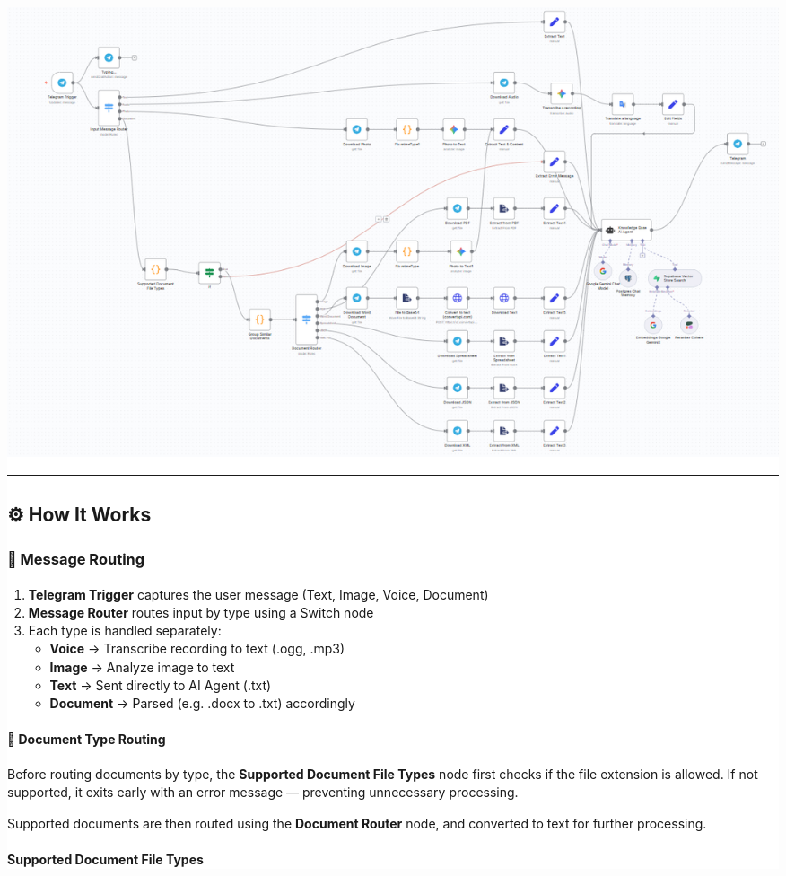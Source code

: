 ![Workflow Diagram 2](workflow2.png)

***

## ⚙️ How It Works

### 🔁 Message Routing

1. **Telegram Trigger** captures the user message (Text, Image, Voice, Document)
2. **Message Router** routes input by type using a Switch node
3. Each type is handled separately:
   - **Voice** → Transcribe recording to text (.ogg, .mp3)
   - **Image** → Analyze image to text
   - **Text** → Sent directly to AI Agent (.txt)
   - **Document** → Parsed (e.g. .docx to .txt) accordingly

#### 📎 Document Type Routing

Before routing documents by type, the **Supported Document File Types** node first checks if the file extension is allowed. If not supported, it exits early with an error message — preventing unnecessary processing.

Supported documents are then routed using the **Document Router** node, and converted to text for further processing.

#### Supported Document File Types
